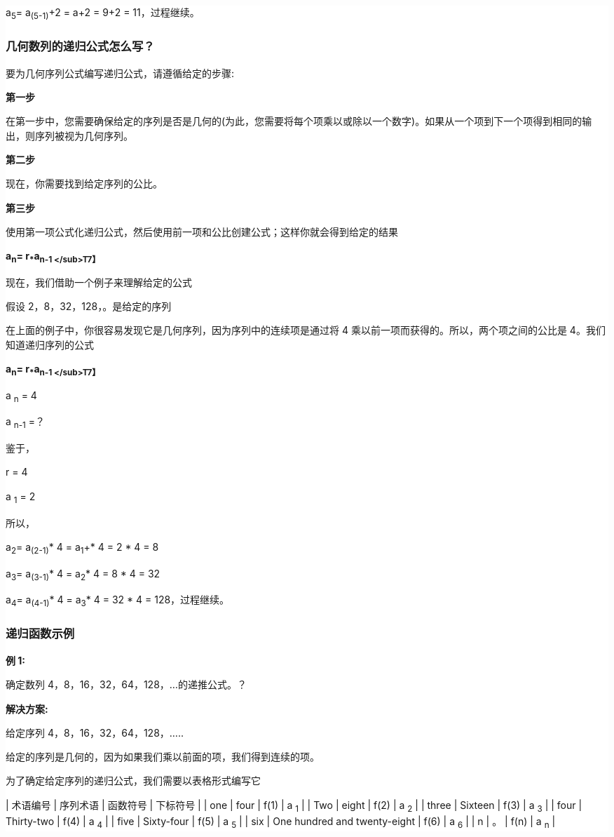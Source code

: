 a<sub>5</sub>= a<sub>(5-1)</sub>+2 = a+2 = 9+2 = 11，过程继续。

### 几何数列的递归公式怎么写？

要为几何序列公式编写递归公式，请遵循给定的步骤:

**第一步**

在第一步中，您需要确保给定的序列是否是几何的(为此，您需要将每个项乘以或除以一个数字)。如果从一个项到下一个项得到相同的输出，则序列被视为几何序列。

**第二步**

现在，你需要找到给定序列的公比。

**第三步**

使用第一项公式化递归公式，然后使用前一项和公比创建公式；这样你就会得到给定的结果

**a<sub>n</sub>= r<sub>*</sub>a<sub>n-1 \</sub>T7】**

现在，我们借助一个例子来理解给定的公式

假设 2，8，32，128，。是给定的序列

在上面的例子中，你很容易发现它是几何序列，因为序列中的连续项是通过将 4 乘以前一项而获得的。所以，两个项之间的公比是 4。我们知道递归序列的公式

**a<sub>n</sub>= r<sub>*</sub>a<sub>n-1 \</sub>T7】**

a <sub>n</sub> = 4

a <sub>n-1</sub> =？

鉴于，

r = 4

a <sub>1</sub> = 2

所以，

a<sub>2</sub>= a<sub>(2-1)</sub>* 4 = a<sub>1</sub>+* 4 = 2 * 4 = 8

a<sub>3</sub>= a<sub>(3-1)</sub>* 4 = a<sub>2</sub>* 4 = 8 * 4 = 32

a<sub>4</sub>= a<sub>(4-1)</sub>* 4 = a<sub>3</sub>* 4 = 32 * 4 = 128，过程继续。

### 递归函数示例

**例 1:**

确定数列 4，8，16，32，64，128，…的递推公式。？

**解决方案:**

给定序列 4，8，16，32，64，128，…..

给定的序列是几何的，因为如果我们乘以前面的项，我们得到连续的项。

为了确定给定序列的递归公式，我们需要以表格形式编写它

| 术语编号 | 序列术语 | 函数符号 | 下标符号 |
| one | four | f(1) | a <sub>1</sub> |
| Two | eight | f(2) | a <sub>2</sub> |
| three | Sixteen | f(3) | a <sub>3</sub> |
| four | Thirty-two | f(4) | a <sub>4</sub> |
| five | Sixty-four | f(5) | a <sub>5</sub> |
| six | One hundred and twenty-eight | f(6) | a <sub>6</sub> |
| n | 。 | f(n) | a <sub>n</sub> |
